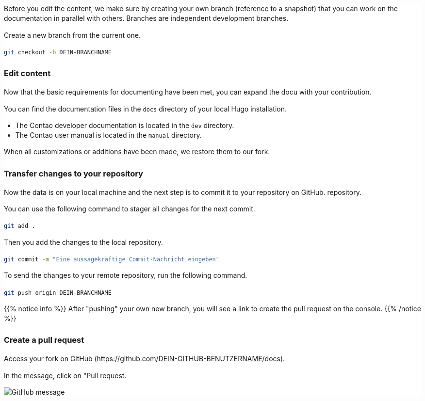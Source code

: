 Before you edit the content, we make sure by creating your own branch (reference to a snapshot) 
that you can work on the documentation in parallel with others. Branches are independent development branches.

Create a new branch from the current one.


```bash
git checkout -b DEIN-BRANCHNAME
```


### Edit content

Now that the basic requirements for documenting have been met, you can expand the docu with your 
contribution.

You can find the documentation files in the `docs` directory of your local Hugo installation.

- The Contao developer documentation is located in the `dev` directory.
- The Contao user manual is located in the `manual` directory.

When all customizations or additions have been made, we restore them to our fork.


### Transfer changes to your repository

Now the data is on your local machine and the next step is to commit it to your repository on GitHub. 
repository.

You can use the following command to stager all changes for the next commit.

```bash
git add .
```

Then you add the changes to the local repository.

```bash
git commit -m "Eine aussagekräftige Commit-Nachricht eingeben"
```

To send the changes to your remote repository, run the following command.

```bash
git push origin DEIN-BRANCHNAME
```

{{% notice info %}}
After "pushing" your own new branch, you will see a link to create the pull request on the console.
{{% /notice %}}


### Create a pull request

Access your fork on GitHub (https://github.com/DEIN-GITHUB-BENUTZERNAME/docs).

In the message, click on "Pull request.

![GitHub message](/de/contributing/images/de/github-message.png?classes=shadow)
